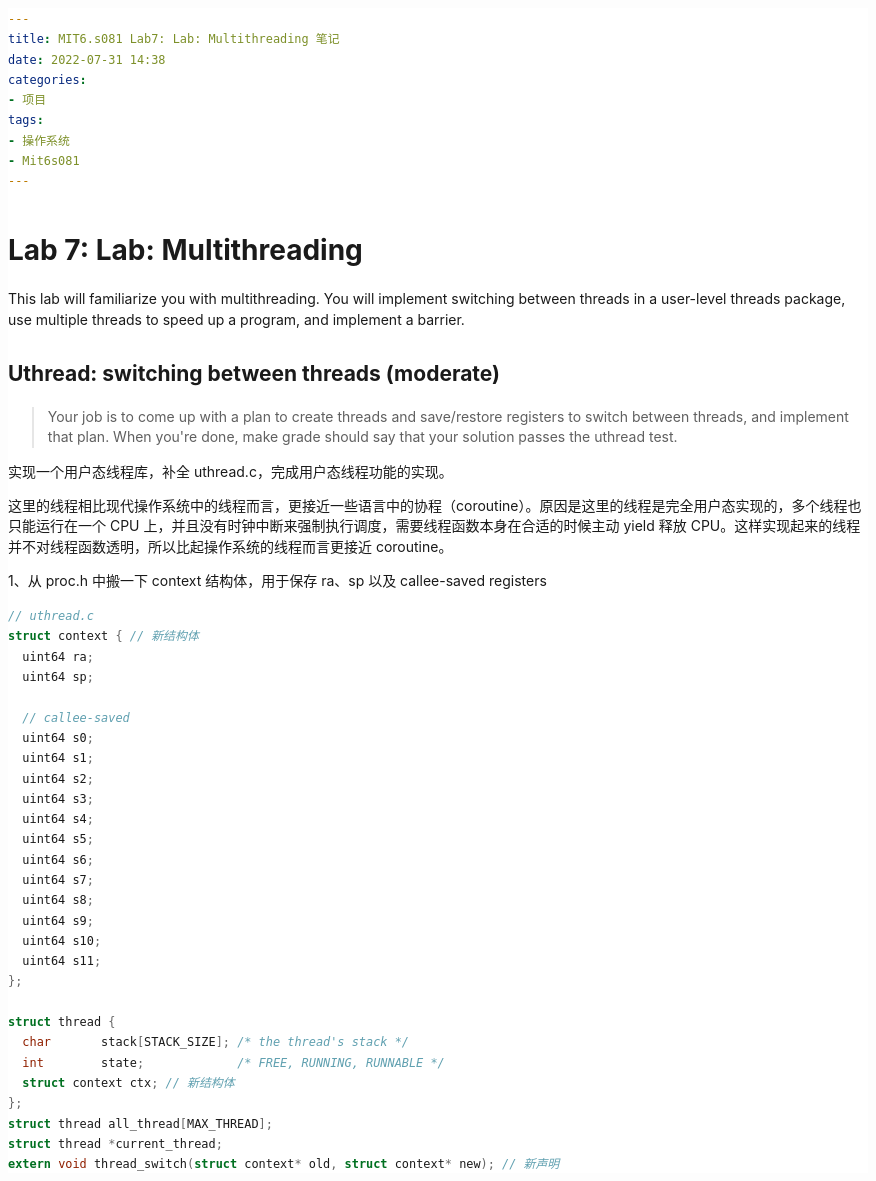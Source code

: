 ```yaml
---
title: MIT6.s081 Lab7: Lab: Multithreading 笔记
date: 2022-07-31 14:38
categories:
- 项目
tags:
- 操作系统
- Mit6s081
---
```


# Lab 7: Lab: Multithreading

This lab will familiarize you with multithreading. You will implement switching between threads in a user-level threads package, use multiple threads to speed up a program, and implement a barrier.

## Uthread: switching between threads (moderate)

> Your job is to come up with a plan to create threads and save/restore registers to switch between threads, and implement that plan. When you're done, make grade should say that your solution passes the uthread test.

实现一个用户态线程库，补全 uthread.c，完成用户态线程功能的实现。

这里的线程相比现代操作系统中的线程而言，更接近一些语言中的协程（coroutine）。原因是这里的线程是完全用户态实现的，多个线程也只能运行在一个 CPU 上，并且没有时钟中断来强制执行调度，需要线程函数本身在合适的时候主动 yield 释放 CPU。这样实现起来的线程并不对线程函数透明，所以比起操作系统的线程而言更接近 coroutine。

1、从 proc.h 中搬一下 context 结构体，用于保存 ra、sp 以及 callee-saved registers

```c
// uthread.c
struct context { // 新结构体
  uint64 ra;
  uint64 sp;

  // callee-saved
  uint64 s0;
  uint64 s1;
  uint64 s2;
  uint64 s3;
  uint64 s4;
  uint64 s5;
  uint64 s6;
  uint64 s7;
  uint64 s8;
  uint64 s9;
  uint64 s10;
  uint64 s11;
};

struct thread {
  char       stack[STACK_SIZE]; /* the thread's stack */
  int        state;             /* FREE, RUNNING, RUNNABLE */
  struct context ctx; // 新结构体
};
struct thread all_thread[MAX_THREAD];
struct thread *current_thread;
extern void thread_switch(struct context* old, struct context* new); // 新声明
```
